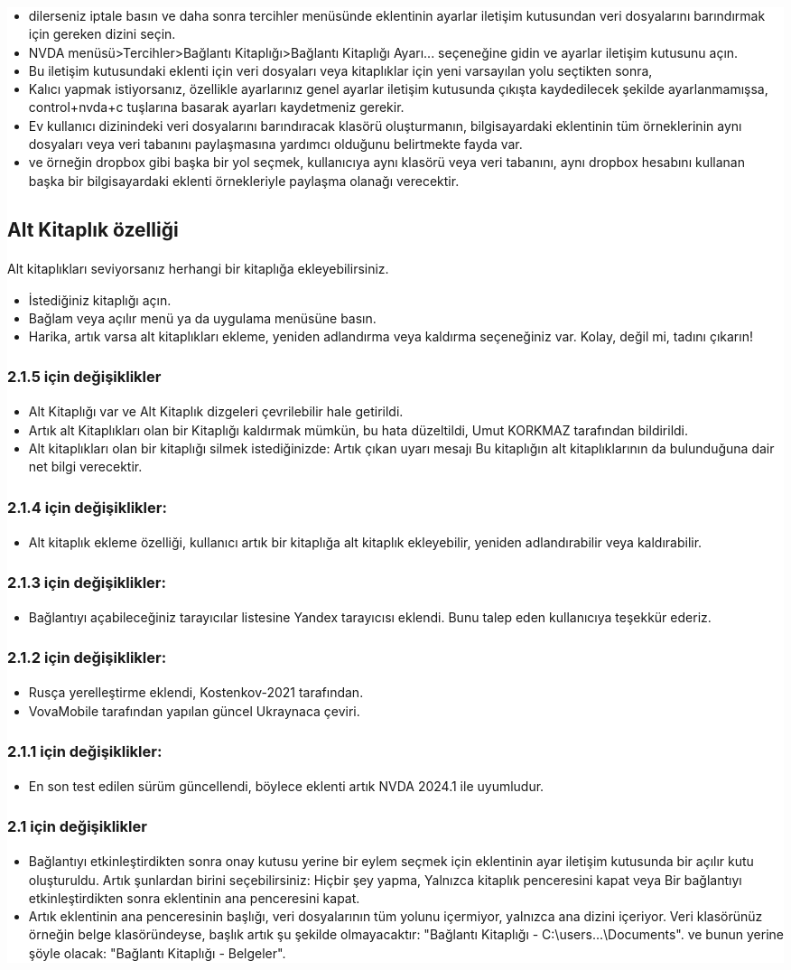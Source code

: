 *	dilerseniz iptale basın ve daha sonra tercihler menüsünde eklentinin ayarlar iletişim kutusundan veri dosyalarını barındırmak için gereken dizini seçin.
*	NVDA menüsü>Tercihler>Bağlantı Kitaplığı>Bağlantı Kitaplığı Ayarı... seçeneğine gidin ve ayarlar iletişim kutusunu açın.
*	Bu iletişim kutusundaki eklenti için veri dosyaları veya kitaplıklar için yeni varsayılan yolu seçtikten sonra,
*	Kalıcı yapmak istiyorsanız, özellikle ayarlarınız genel ayarlar iletişim kutusunda çıkışta kaydedilecek şekilde ayarlanmamışsa, control+nvda+c tuşlarına basarak ayarları kaydetmeniz gerekir.
*	Ev kullanıcı dizinindeki veri dosyalarını barındıracak klasörü oluşturmanın, bilgisayardaki eklentinin tüm örneklerinin aynı dosyaları veya veri tabanını paylaşmasına yardımcı olduğunu belirtmekte fayda var.
*	ve örneğin dropbox gibi başka bir yol seçmek, kullanıcıya aynı klasörü veya veri tabanını, aynı dropbox hesabını kullanan başka bir bilgisayardaki eklenti örnekleriyle paylaşma olanağı verecektir.

## Alt Kitaplık özelliği ##

Alt kitaplıkları seviyorsanız herhangi bir kitaplığa ekleyebilirsiniz.

*	İstediğiniz kitaplığı açın.
*	Bağlam veya açılır menü ya da uygulama menüsüne basın.
*	Harika, artık varsa alt kitaplıkları ekleme, yeniden adlandırma veya kaldırma seçeneğiniz var.
Kolay, değil mi, tadını çıkarın!

### 2.1.5 için değişiklikler ###

*	Alt Kitaplığı var ve Alt Kitaplık dizgeleri çevrilebilir hale getirildi.
*	Artık alt Kitaplıkları olan bir Kitaplığı kaldırmak mümkün, bu hata düzeltildi, Umut KORKMAZ tarafından bildirildi.
*	Alt kitaplıkları olan bir kitaplığı silmek istediğinizde: Artık çıkan uyarı mesajı Bu kitaplığın alt kitaplıklarının da bulunduğuna dair net bilgi verecektir.

### 2.1.4 için değişiklikler: ###

*	Alt kitaplık ekleme özelliği, kullanıcı artık bir kitaplığa alt kitaplık ekleyebilir, yeniden adlandırabilir veya kaldırabilir.

### 2.1.3 için değişiklikler: ###

*	Bağlantıyı açabileceğiniz tarayıcılar listesine Yandex tarayıcısı eklendi. Bunu talep eden kullanıcıya teşekkür ederiz.

### 2.1.2 için değişiklikler: ###

*	Rusça yerelleştirme eklendi, Kostenkov-2021 tarafından.
*	VovaMobile tarafından yapılan güncel Ukraynaca çeviri.

### 2.1.1 için değişiklikler: ###

*	En son test edilen sürüm güncellendi, böylece eklenti artık NVDA 2024.1 ile uyumludur.

### 2.1 için değişiklikler ###

*	Bağlantıyı etkinleştirdikten sonra onay kutusu yerine bir eylem seçmek için eklentinin ayar iletişim kutusunda bir açılır kutu oluşturuldu.
Artık şunlardan birini seçebilirsiniz: Hiçbir şey yapma, Yalnızca kitaplık penceresini kapat veya Bir bağlantıyı etkinleştirdikten sonra eklentinin ana penceresini kapat.
*	Artık eklentinin ana penceresinin başlığı, veri dosyalarının tüm yolunu içermiyor, yalnızca ana dizini içeriyor.
Veri klasörünüz örneğin belge klasöründeyse, başlık artık şu şekilde olmayacaktır:
"Bağlantı Kitaplığı - C:\users\...\Documents". ve bunun yerine şöyle olacak:
"Bağlantı Kitaplığı - Belgeler".

